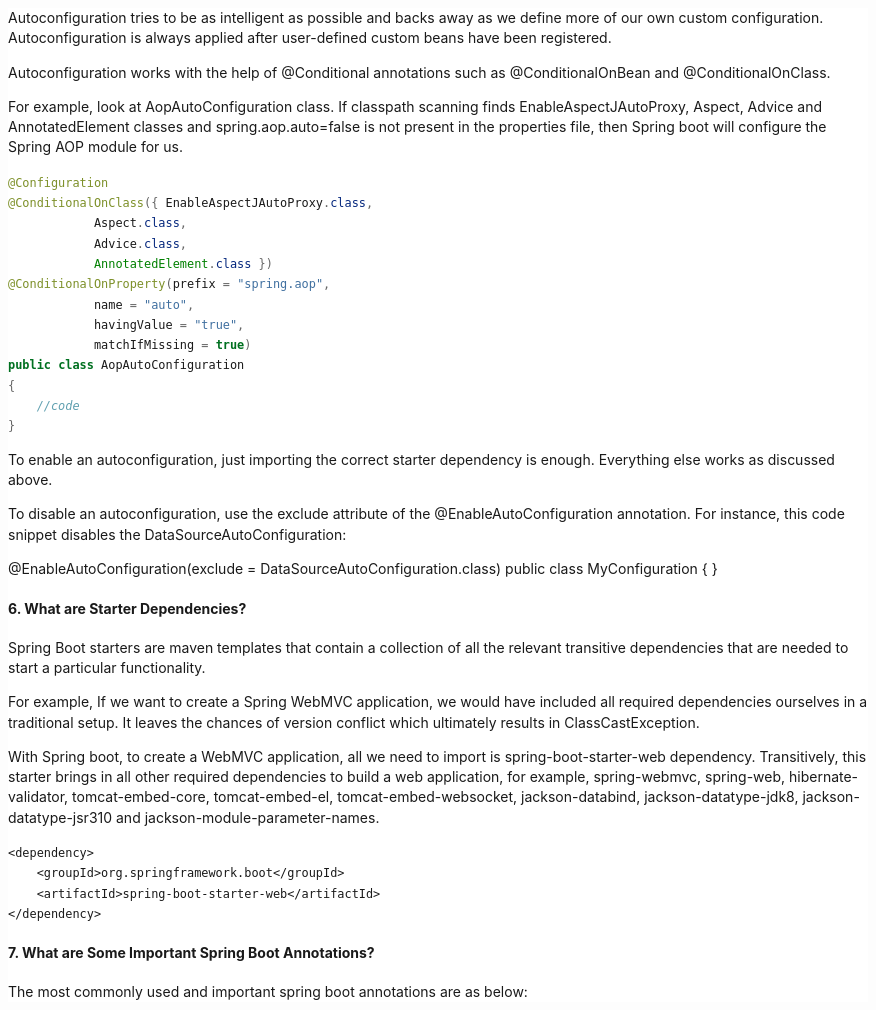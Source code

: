 Autoconfiguration tries to be as intelligent as possible and backs away as we define more of our own custom configuration. Autoconfiguration is always applied after user-defined custom beans have been registered.

Autoconfiguration works with the help of @Conditional annotations such as @ConditionalOnBean and @ConditionalOnClass.

For example, look at AopAutoConfiguration class. If classpath scanning finds EnableAspectJAutoProxy, Aspect, Advice and AnnotatedElement classes and spring.aop.auto=false is not present in the properties file, then Spring boot will configure the Spring AOP module for us.
```java
@Configuration
@ConditionalOnClass({ EnableAspectJAutoProxy.class,
			Aspect.class,
			Advice.class,
			AnnotatedElement.class })
@ConditionalOnProperty(prefix = "spring.aop",
			name = "auto",
			havingValue = "true",
			matchIfMissing = true)
public class AopAutoConfiguration
{
	//code
}
```
To enable an autoconfiguration, just importing the correct starter dependency is enough. Everything else works as discussed above.

To disable an autoconfiguration, use the exclude attribute of the @EnableAutoConfiguration annotation. For instance, this code snippet disables the DataSourceAutoConfiguration:

@EnableAutoConfiguration(exclude = DataSourceAutoConfiguration.class)
public class MyConfiguration { }

#### 6. What are Starter Dependencies?
Spring Boot starters are maven templates that contain a collection of all the relevant transitive dependencies that are needed to start a particular functionality.

For example, If we want to create a Spring WebMVC application, we would have included all required dependencies ourselves in a traditional setup. It leaves the chances of version conflict which ultimately results in ClassCastException.

With Spring boot, to create a WebMVC application, all we need to import is spring-boot-starter-web dependency. Transitively, this starter brings in all other required dependencies to build a web application, for example, spring-webmvc, spring-web, hibernate-validator, tomcat-embed-core, tomcat-embed-el, tomcat-embed-websocket, jackson-databind, jackson-datatype-jdk8, jackson-datatype-jsr310 and jackson-module-parameter-names.
```pom
<dependency>
    <groupId>org.springframework.boot</groupId>
    <artifactId>spring-boot-starter-web</artifactId>
</dependency>
```
#### 7. What are Some Important Spring Boot Annotations?
The most commonly used and important spring boot annotations are as below:
